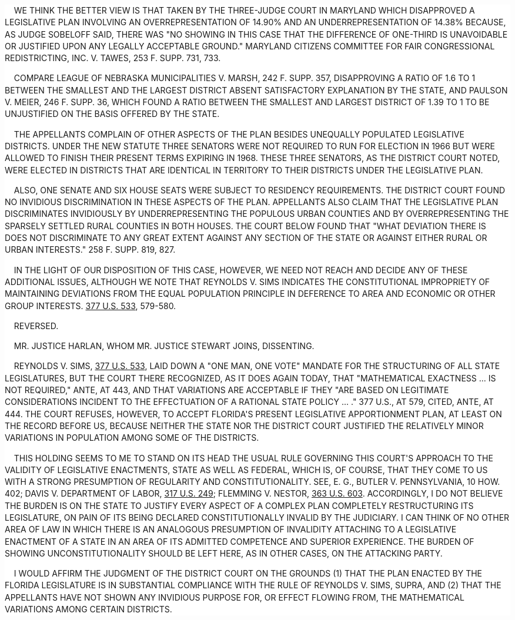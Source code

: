     WE THINK THE BETTER VIEW IS THAT TAKEN BY THE THREE-JUDGE COURT IN MARYLAND WHICH DISAPPROVED A LEGISLATIVE PLAN INVOLVING AN OVERREPRESENTATION OF 14.90% AND AN UNDERREPRESENTATION OF 14.38% BECAUSE, AS JUDGE SOBELOFF SAID, THERE WAS "NO SHOWING IN THIS CASE THAT THE DIFFERENCE OF ONE-THIRD IS UNAVOIDABLE OR JUSTIFIED UPON ANY LEGALLY ACCEPTABLE GROUND."  MARYLAND CITIZENS COMMITTEE FOR FAIR CONGRESSIONAL REDISTRICTING, INC. V. TAWES, 253 F. SUPP. 731, 733.

    COMPARE LEAGUE OF NEBRASKA MUNICIPALITIES V. MARSH, 242 F. SUPP. 357, DISAPPROVING A RATIO OF 1.6 TO 1 BETWEEN THE SMALLEST AND THE LARGEST DISTRICT ABSENT SATISFACTORY EXPLANATION BY THE STATE, AND PAULSON V. MEIER, 246 F. SUPP. 36, WHICH FOUND A RATIO BETWEEN THE SMALLEST AND LARGEST DISTRICT OF 1.39 TO 1 TO BE UNJUSTIFIED ON THE BASIS OFFERED BY THE STATE.

    THE APPELLANTS COMPLAIN OF OTHER ASPECTS OF THE PLAN BESIDES UNEQUALLY POPULATED LEGISLATIVE DISTRICTS.  UNDER THE NEW STATUTE THREE SENATORS WERE NOT REQUIRED TO RUN FOR ELECTION IN 1966 BUT WERE ALLOWED TO FINISH THEIR PRESENT TERMS EXPIRING IN 1968.  THESE THREE SENATORS, AS THE DISTRICT COURT NOTED, WERE ELECTED IN DISTRICTS THAT ARE IDENTICAL IN TERRITORY TO THEIR DISTRICTS UNDER THE LEGISLATIVE PLAN.

    ALSO, ONE SENATE AND SIX HOUSE SEATS WERE SUBJECT TO RESIDENCY REQUIREMENTS.  THE DISTRICT COURT FOUND NO INVIDIOUS DISCRIMINATION IN THESE ASPECTS OF THE PLAN.  APPELLANTS ALSO CLAIM THAT THE LEGISLATIVE PLAN DISCRIMINATES INVIDIOUSLY BY UNDERREPRESENTING THE POPULOUS URBAN COUNTIES AND BY OVERREPRESENTING THE SPARSELY SETTLED RURAL COUNTIES IN BOTH HOUSES.  THE COURT BELOW FOUND THAT "WHAT DEVIATION THERE IS DOES NOT DISCRIMINATE TO ANY GREAT EXTENT AGAINST ANY SECTION OF THE STATE OR AGAINST EITHER RURAL OR URBAN INTERESTS."  258 F. SUPP. 819, 827.

    IN THE LIGHT OF OUR DISPOSITION OF THIS CASE, HOWEVER, WE NEED NOT REACH AND DECIDE ANY OF THESE ADDITIONAL ISSUES, ALTHOUGH WE NOTE THAT REYNOLDS V. SIMS INDICATES THE CONSTITUTIONAL IMPROPRIETY OF MAINTAINING DEVIATIONS FROM THE EQUAL POPULATION PRINCIPLE IN DEFERENCE TO AREA AND ECONOMIC OR OTHER GROUP INTERESTS.  [377 U.S. 533][/us/courts/scotus/usReporter/377/533], 579-580.

    REVERSED.

    MR. JUSTICE HARLAN, WHOM MR. JUSTICE STEWART JOINS, DISSENTING.

    REYNOLDS V. SIMS, [377 U.S. 533][/us/courts/scotus/usReporter/377/533], LAID DOWN A "ONE MAN, ONE VOTE" MANDATE FOR THE STRUCTURING OF ALL STATE LEGISLATURES, BUT THE COURT THERE RECOGNIZED, AS IT DOES AGAIN TODAY, THAT "MATHEMATICAL EXACTNESS ...  IS NOT REQUIRED," ANTE, AT 443, AND THAT VARIATIONS ARE ACCEPTABLE IF THEY "ARE BASED ON LEGITIMATE CONSIDERATIONS INCIDENT TO THE EFFECTUATION OF A RATIONAL STATE POLICY  ...  ."  377 U.S., AT 579, CITED, ANTE, AT 444.  THE COURT REFUSES, HOWEVER, TO ACCEPT FLORIDA'S PRESENT LEGISLATIVE APPORTIONMENT PLAN, AT LEAST ON THE RECORD BEFORE US, BECAUSE NEITHER THE STATE NOR THE DISTRICT COURT JUSTIFIED THE RELATIVELY MINOR VARIATIONS IN POPULATION AMONG SOME OF THE DISTRICTS.

    THIS HOLDING SEEMS TO ME TO STAND ON ITS HEAD THE USUAL RULE GOVERNING THIS COURT'S APPROACH TO THE VALIDITY OF LEGISLATIVE ENACTMENTS, STATE AS WELL AS FEDERAL, WHICH IS, OF COURSE, THAT THEY COME TO US WITH A STRONG PRESUMPTION OF REGULARITY AND CONSTITUTIONALITY.  SEE, E. G., BUTLER V. PENNSYLVANIA, 10 HOW.  402; DAVIS V. DEPARTMENT OF LABOR, [317 U.S. 249][/us/courts/scotus/usReporter/317/249]; FLEMMING V. NESTOR, [363 U.S. 603][/us/courts/scotus/usReporter/363/603].  ACCORDINGLY, I DO NOT BELIEVE THE BURDEN IS ON THE STATE TO JUSTIFY EVERY ASPECT OF A COMPLEX PLAN COMPLETELY RESTRUCTURING ITS LEGISLATURE, ON PAIN OF ITS BEING DECLARED CONSTITUTIONALLY INVALID BY THE JUDICIARY.  I CAN THINK OF NO OTHER AREA OF LAW IN WHICH THERE IS AN ANALOGOUS PRESUMPTION OF INVALIDITY ATTACHING TO A LEGISLATIVE ENACTMENT OF A STATE IN AN AREA OF ITS ADMITTED COMPETENCE AND SUPERIOR EXPERIENCE.  THE BURDEN OF SHOWING UNCONSTITUTIONALITY SHOULD BE LEFT HERE, AS IN OTHER CASES, ON THE ATTACKING PARTY.

    I WOULD AFFIRM THE JUDGMENT OF THE DISTRICT COURT ON THE GROUNDS (1) THAT THE PLAN ENACTED BY THE FLORIDA LEGISLATURE IS IN SUBSTANTIAL COMPLIANCE WITH THE RULE OF REYNOLDS V. SIMS, SUPRA, AND (2) THAT THE APPELLANTS HAVE NOT SHOWN ANY INVIDIOUS PURPOSE FOR, OR EFFECT FLOWING FROM, THE MATHEMATICAL VARIATIONS AMONG CERTAIN DISTRICTS.


[/us/courts/scotus/usReporter/385/440]: https://publicdocs.github.io/go/links?ns=uslm-x&ref=%2Fus%2Fcourts%2Fscotus%2FusReporter%2F385%2F440
[/us/courts/scotus/usReporter/378/553]: https://publicdocs.github.io/go/links?ns=uslm-x&ref=%2Fus%2Fcourts%2Fscotus%2FusReporter%2F378%2F553
[/us/courts/scotus/usReporter/383/210]: https://publicdocs.github.io/go/links?ns=uslm-x&ref=%2Fus%2Fcourts%2Fscotus%2FusReporter%2F383%2F210
[/us/courts/scotus/usReporter/377/533]: https://publicdocs.github.io/go/links?ns=uslm-x&ref=%2Fus%2Fcourts%2Fscotus%2FusReporter%2F377%2F533
[/us/courts/scotus/usReporter/378/553]: https://publicdocs.github.io/go/links?ns=uslm-x&ref=%2Fus%2Fcourts%2Fscotus%2FusReporter%2F378%2F553
[/us/courts/scotus/usReporter/377/533]: https://publicdocs.github.io/go/links?ns=uslm-x&ref=%2Fus%2Fcourts%2Fscotus%2FusReporter%2F377%2F533
[/us/courts/scotus/usReporter/383/210]: https://publicdocs.github.io/go/links?ns=uslm-x&ref=%2Fus%2Fcourts%2Fscotus%2FusReporter%2F383%2F210
[/us/courts/scotus/usReporter/377/533]: https://publicdocs.github.io/go/links?ns=uslm-x&ref=%2Fus%2Fcourts%2Fscotus%2FusReporter%2F377%2F533
[/us/courts/scotus/usReporter/377/695]: https://publicdocs.github.io/go/links?ns=uslm-x&ref=%2Fus%2Fcourts%2Fscotus%2FusReporter%2F377%2F695
[/us/courts/scotus/usReporter/379/693]: https://publicdocs.github.io/go/links?ns=uslm-x&ref=%2Fus%2Fcourts%2Fscotus%2FusReporter%2F379%2F693
[/us/courts/scotus/usReporter/382/42]: https://publicdocs.github.io/go/links?ns=uslm-x&ref=%2Fus%2Fcourts%2Fscotus%2FusReporter%2F382%2F42
[/us/courts/scotus/usReporter/383/269]: https://publicdocs.github.io/go/links?ns=uslm-x&ref=%2Fus%2Fcourts%2Fscotus%2FusReporter%2F383%2F269
[/us/courts/scotus/usReporter/377/713]: https://publicdocs.github.io/go/links?ns=uslm-x&ref=%2Fus%2Fcourts%2Fscotus%2FusReporter%2F377%2F713
[/us/courts/scotus/usReporter/377/533]: https://publicdocs.github.io/go/links?ns=uslm-x&ref=%2Fus%2Fcourts%2Fscotus%2FusReporter%2F377%2F533
[/us/courts/scotus/usReporter/377/533]: https://publicdocs.github.io/go/links?ns=uslm-x&ref=%2Fus%2Fcourts%2Fscotus%2FusReporter%2F377%2F533
[/us/courts/scotus/usReporter/377/533]: https://publicdocs.github.io/go/links?ns=uslm-x&ref=%2Fus%2Fcourts%2Fscotus%2FusReporter%2F377%2F533
[/us/courts/scotus/usReporter/317/249]: https://publicdocs.github.io/go/links?ns=uslm-x&ref=%2Fus%2Fcourts%2Fscotus%2FusReporter%2F317%2F249
[/us/courts/scotus/usReporter/363/603]: https://publicdocs.github.io/go/links?ns=uslm-x&ref=%2Fus%2Fcourts%2Fscotus%2FusReporter%2F363%2F603